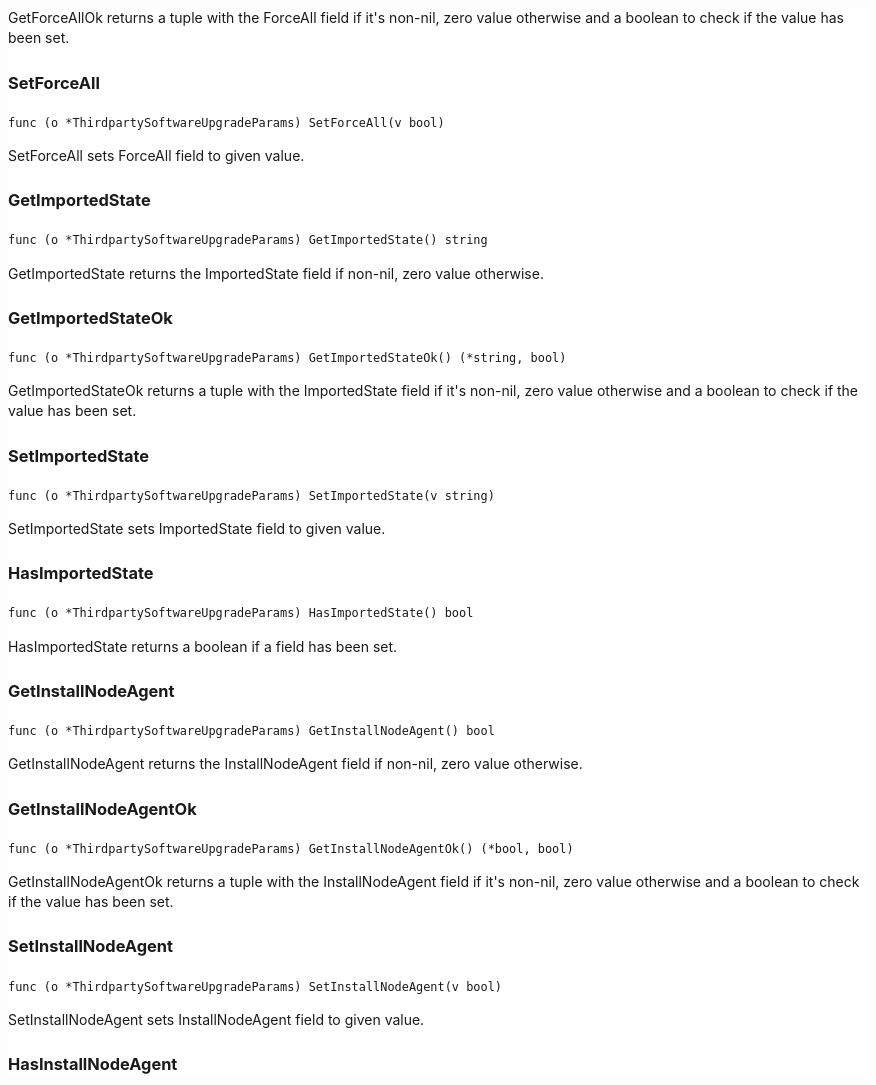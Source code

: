 GetForceAllOk returns a tuple with the ForceAll field if it's non-nil, zero value otherwise
and a boolean to check if the value has been set.

### SetForceAll

`func (o *ThirdpartySoftwareUpgradeParams) SetForceAll(v bool)`

SetForceAll sets ForceAll field to given value.


### GetImportedState

`func (o *ThirdpartySoftwareUpgradeParams) GetImportedState() string`

GetImportedState returns the ImportedState field if non-nil, zero value otherwise.

### GetImportedStateOk

`func (o *ThirdpartySoftwareUpgradeParams) GetImportedStateOk() (*string, bool)`

GetImportedStateOk returns a tuple with the ImportedState field if it's non-nil, zero value otherwise
and a boolean to check if the value has been set.

### SetImportedState

`func (o *ThirdpartySoftwareUpgradeParams) SetImportedState(v string)`

SetImportedState sets ImportedState field to given value.

### HasImportedState

`func (o *ThirdpartySoftwareUpgradeParams) HasImportedState() bool`

HasImportedState returns a boolean if a field has been set.

### GetInstallNodeAgent

`func (o *ThirdpartySoftwareUpgradeParams) GetInstallNodeAgent() bool`

GetInstallNodeAgent returns the InstallNodeAgent field if non-nil, zero value otherwise.

### GetInstallNodeAgentOk

`func (o *ThirdpartySoftwareUpgradeParams) GetInstallNodeAgentOk() (*bool, bool)`

GetInstallNodeAgentOk returns a tuple with the InstallNodeAgent field if it's non-nil, zero value otherwise
and a boolean to check if the value has been set.

### SetInstallNodeAgent

`func (o *ThirdpartySoftwareUpgradeParams) SetInstallNodeAgent(v bool)`

SetInstallNodeAgent sets InstallNodeAgent field to given value.

### HasInstallNodeAgent
